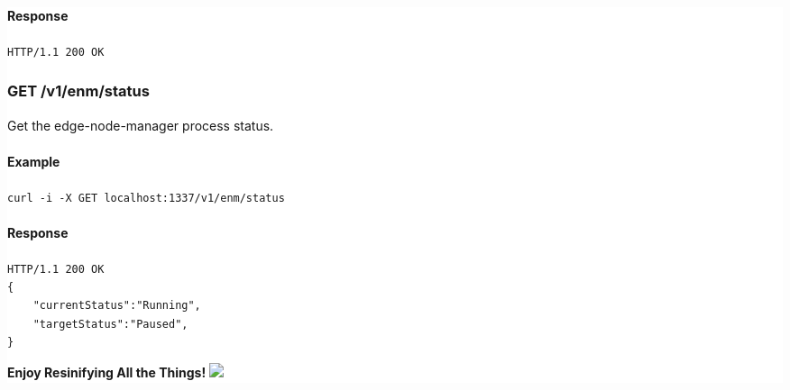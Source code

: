 #### Response
```
HTTP/1.1 200 OK
```

### GET /v1/enm/status
Get the edge-node-manager process status.

#### Example
```
curl -i -X GET localhost:1337/v1/enm/status
```

#### Response
```
HTTP/1.1 200 OK
{
    "currentStatus":"Running",
    "targetStatus":"Paused",
}
```

**Enjoy Resinifying All the Things!**
<img src="/img/common/resinify.jpg" width="80%">

[link-to-signup]:https://dashboard.resin.io/signup
[edge-node-manager-link]:https://github.com/resin-io/edge-node-manager
[micro-bit-link]:http://www.microbit.org/
[dockerLayerDocs]:https://docs.docker.com/engine/userguide/storagedriver/imagesandcontainers/
